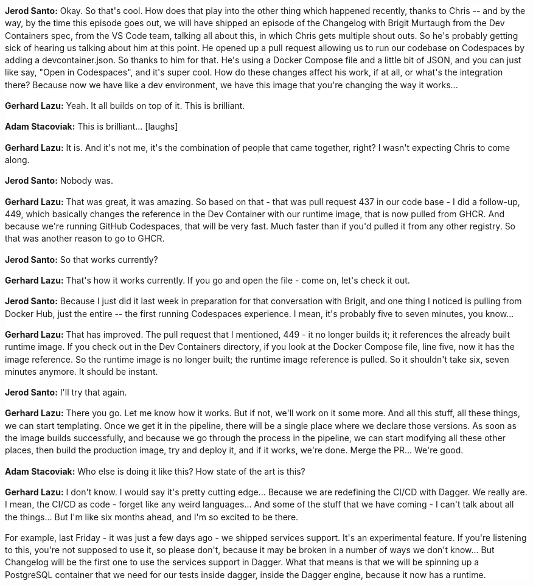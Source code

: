 **Jerod Santo:** Okay. So that's cool. How does that play into the other thing which happened recently, thanks to Chris -- and by the way, by the time this episode goes out, we will have shipped an episode of the Changelog with Brigit Murtaugh from the Dev Containers spec, from the VS Code team, talking all about this, in which Chris gets multiple shout outs. So he's probably getting sick of hearing us talking about him at this point. He opened up a pull request allowing us to run our codebase on Codespaces by adding a devcontainer.json. So thanks to him for that. He's using a Docker Compose file and a little bit of JSON, and you can just like say, "Open in Codespaces", and it's super cool. How do these changes affect his work, if at all, or what's the integration there? Because now we have like a dev environment, we have this image that you're changing the way it works...

**Gerhard Lazu:** Yeah. It all builds on top of it. This is brilliant.

**Adam Stacoviak:** This is brilliant... \[laughs\]

**Gerhard Lazu:** It is. And it's not me, it's the combination of people that came together, right? I wasn't expecting Chris to come along.

**Jerod Santo:** Nobody was.

**Gerhard Lazu:** That was great, it was amazing. So based on that - that was pull request 437 in our code base - I did a follow-up, 449, which basically changes the reference in the Dev Container with our runtime image, that is now pulled from GHCR. And because we're running GitHub Codespaces, that will be very fast. Much faster than if you'd pulled it from any other registry. So that was another reason to go to GHCR.

**Jerod Santo:** So that works currently?

**Gerhard Lazu:** That's how it works currently. If you go and open the file - come on, let's check it out.

**Jerod Santo:** Because I just did it last week in preparation for that conversation with Brigit, and one thing I noticed is pulling from Docker Hub, just the entire -- the first running Codespaces experience. I mean, it's probably five to seven minutes, you know...

**Gerhard Lazu:** That has improved. The pull request that I mentioned, 449 - it no longer builds it; it references the already built runtime image. If you check out in the Dev Containers directory, if you look at the Docker Compose file, line five, now it has the image reference. So the runtime image is no longer built; the runtime image reference is pulled. So it shouldn't take six, seven minutes anymore. It should be instant.

**Jerod Santo:** I'll try that again.

**Gerhard Lazu:** There you go. Let me know how it works. But if not, we'll work on it some more. And all this stuff, all these things, we can start templating. Once we get it in the pipeline, there will be a single place where we declare those versions. As soon as the image builds successfully, and because we go through the process in the pipeline, we can start modifying all these other places, then build the production image, try and deploy it, and if it works, we're done. Merge the PR... We're good.

**Adam Stacoviak:** Who else is doing it like this? How state of the art is this?

**Gerhard Lazu:** I don't know. I would say it's pretty cutting edge... Because we are redefining the CI/CD with Dagger. We really are. I mean, the CI/CD as code - forget like any weird languages... And some of the stuff that we have coming - I can't talk about all the things... But I'm like six months ahead, and I'm so excited to be there.

For example, last Friday - it was just a few days ago - we shipped services support. It's an experimental feature. If you're listening to this, you're not supposed to use it, so please don't, because it may be broken in a number of ways we don't know... But Changelog will be the first one to use the services support in Dagger. What that means is that we will be spinning up a PostgreSQL container that we need for our tests inside dagger, inside the Dagger engine, because it now has a runtime.
